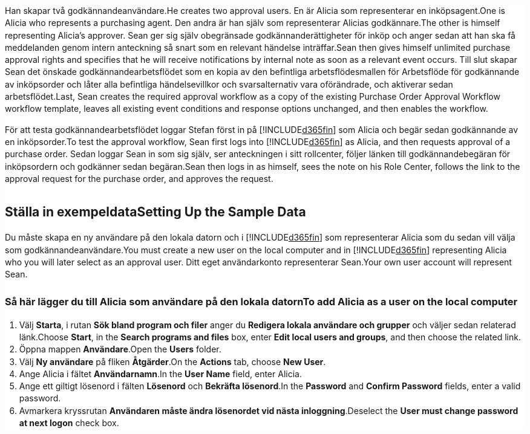 <span data-ttu-id="bd8ce-129">Han skapar två godkännandeanvändare.</span><span class="sxs-lookup"><span data-stu-id="bd8ce-129">He creates two approval users.</span></span> <span data-ttu-id="bd8ce-130">En är Alicia som representerar en inköpsagent.</span><span class="sxs-lookup"><span data-stu-id="bd8ce-130">One is Alicia who represents a purchasing agent.</span></span> <span data-ttu-id="bd8ce-131">Den andra är han själv som representerar Alicias godkännare.</span><span class="sxs-lookup"><span data-stu-id="bd8ce-131">The other is himself representing Alicia’s approver.</span></span> <span data-ttu-id="bd8ce-132">Sean ger sig själv obegränsade godkännanderättigheter för inköp och anger sedan att han ska få meddelanden genom intern anteckning så snart som en relevant händelse inträffar.</span><span class="sxs-lookup"><span data-stu-id="bd8ce-132">Sean then gives himself unlimited purchase approval rights and specifies that he will receive notifications by internal note as soon as a relevant event occurs.</span></span> <span data-ttu-id="bd8ce-133">Till slut skapar Sean det önskade godkännandearbetsflödet som en kopia av den befintliga arbetsflödesmallen för Arbetsflöde för godkännande av inköpsorder och låter alla befintliga händelsevillkor och svarsalternativ vara oförändrade, och aktiverar sedan arbetsflödet.</span><span class="sxs-lookup"><span data-stu-id="bd8ce-133">Last, Sean creates the required approval workflow as a copy of the existing Purchase Order Approval Workflow workflow template, leaves all existing event conditions and response options unchanged, and then enables the workflow.</span></span>  

<span data-ttu-id="bd8ce-134">För att testa godkännandearbetsflödet loggar Stefan först in på [!INCLUDE[d365fin](includes/d365fin_md.md)] som Alicia och begär sedan godkännande av en inköpsorder.</span><span class="sxs-lookup"><span data-stu-id="bd8ce-134">To test the approval workflow, Sean first logs into [!INCLUDE[d365fin](includes/d365fin_md.md)] as Alicia, and then requests approval of a purchase order.</span></span> <span data-ttu-id="bd8ce-135">Sedan loggar Sean in som sig själv, ser anteckningen i sitt rollcenter, följer länken till godkännandebegäran för inköpsordern och godkänner sedan begäran.</span><span class="sxs-lookup"><span data-stu-id="bd8ce-135">Sean then logs in as himself, sees the note on his Role Center, follows the link to the approval request for the purchase order, and approves the request.</span></span>  

## <a name="setting-up-the-sample-data"></a><span data-ttu-id="bd8ce-136">Ställa in exempeldata</span><span class="sxs-lookup"><span data-stu-id="bd8ce-136">Setting Up the Sample Data</span></span>  
<span data-ttu-id="bd8ce-137">Du måste skapa en ny användare på den lokala datorn och i [!INCLUDE[d365fin](includes/d365fin_md.md)] som representerar Alicia som du sedan vill välja som godkännandeanvändare.</span><span class="sxs-lookup"><span data-stu-id="bd8ce-137">You must create a new user on the local computer and in [!INCLUDE[d365fin](includes/d365fin_md.md)] representing Alicia who you will later select as an approval user.</span></span> <span data-ttu-id="bd8ce-138">Ditt eget användarkonto representerar Sean.</span><span class="sxs-lookup"><span data-stu-id="bd8ce-138">Your own user account will represent Sean.</span></span>  

### <a name="to-add-alicia-as-a-user-on-the-local-computer"></a><span data-ttu-id="bd8ce-139">Så här lägger du till Alicia som användare på den lokala datorn</span><span class="sxs-lookup"><span data-stu-id="bd8ce-139">To add Alicia as a user on the local computer</span></span>  

1.  <span data-ttu-id="bd8ce-140">Välj **Starta**, i rutan **Sök bland program och filer** anger du **Redigera lokala användare och grupper** och väljer sedan relaterad länk.</span><span class="sxs-lookup"><span data-stu-id="bd8ce-140">Choose **Start**, in the **Search programs and files** box, enter **Edit local users and groups**, and then choose the related link.</span></span>  
2.  <span data-ttu-id="bd8ce-141">Öppna mappen **Användare**.</span><span class="sxs-lookup"><span data-stu-id="bd8ce-141">Open the **Users** folder.</span></span>  
3.  <span data-ttu-id="bd8ce-142">Välj **Ny användare** på fliken **Åtgärder**.</span><span class="sxs-lookup"><span data-stu-id="bd8ce-142">On the **Actions** tab, choose **New User**.</span></span>  
4.  <span data-ttu-id="bd8ce-143">Ange Alicia i fältet **Användarnamn**.</span><span class="sxs-lookup"><span data-stu-id="bd8ce-143">In the **User Name** field, enter Alicia.</span></span>  
5.  <span data-ttu-id="bd8ce-144">Ange ett giltigt lösenord i fälten **Lösenord** och **Bekräfta lösenord**.</span><span class="sxs-lookup"><span data-stu-id="bd8ce-144">In the **Password** and **Confirm Password** fields, enter a valid password.</span></span>  
6.  <span data-ttu-id="bd8ce-145">Avmarkera kryssrutan **Användaren måste ändra lösenordet vid nästa inloggning**.</span><span class="sxs-lookup"><span data-stu-id="bd8ce-145">Deselect the **User must change password at next logon** check box.</span></span>  